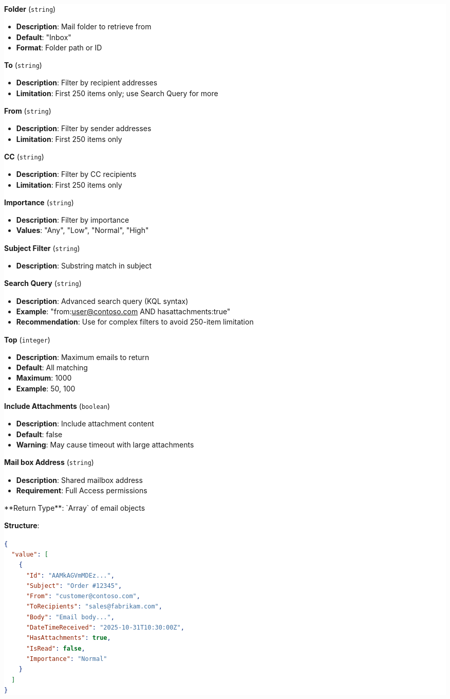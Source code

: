 **Folder** (`string`)
- **Description**: Mail folder to retrieve from
- **Default**: "Inbox"
- **Format**: Folder path or ID

**To** (`string`)
- **Description**: Filter by recipient addresses
- **Limitation**: First 250 items only; use Search Query for more

**From** (`string`)
- **Description**: Filter by sender addresses
- **Limitation**: First 250 items only

**CC** (`string`)
- **Description**: Filter by CC recipients
- **Limitation**: First 250 items only

**Importance** (`string`)
- **Description**: Filter by importance
- **Values**: "Any", "Low", "Normal", "High"

**Subject Filter** (`string`)
- **Description**: Substring match in subject

**Search Query** (`string`)
- **Description**: Advanced search query (KQL syntax)
- **Example**: "from:user@contoso.com AND hasattachments:true"
- **Recommendation**: Use for complex filters to avoid 250-item limitation

**Top** (`integer`)
- **Description**: Maximum emails to return
- **Default**: All matching
- **Maximum**: 1000
- **Example**: 50, 100

**Include Attachments** (`boolean`)
- **Description**: Include attachment content
- **Default**: false
- **Warning**: May cause timeout with large attachments

**Mail box Address** (`string`)
- **Description**: Shared mailbox address
- **Requirement**: Full Access permissions
</parameters>

<returns>
**Return Type**: `Array` of email objects

**Structure**:
```json
{
  "value": [
    {
      "Id": "AAMkAGVmMDEz...",
      "Subject": "Order #12345",
      "From": "customer@contoso.com",
      "ToRecipients": "sales@fabrikam.com",
      "Body": "Email body...",
      "DateTimeReceived": "2025-10-31T10:30:00Z",
      "HasAttachments": true,
      "IsRead": false,
      "Importance": "Normal"
    }
  ]
}
```
